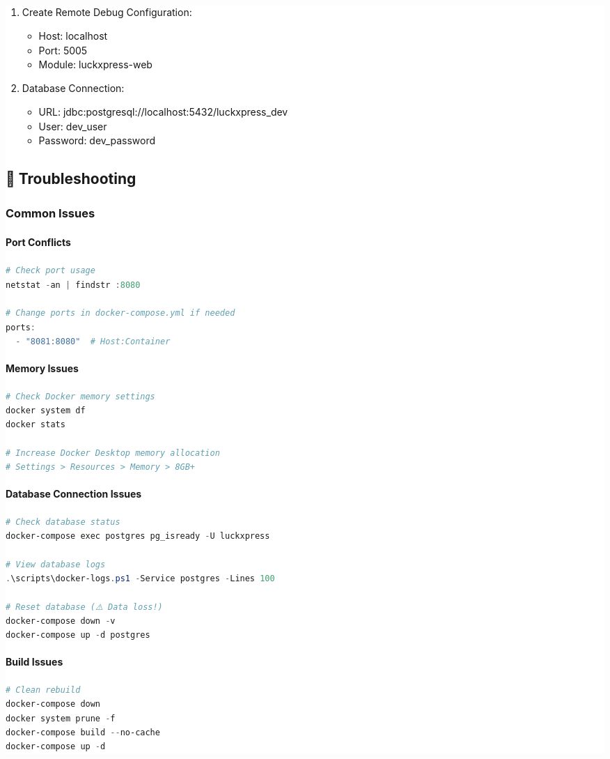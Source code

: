 1. Create Remote Debug Configuration:
   - Host: localhost
   - Port: 5005
   - Module: luckxpress-web

2. Database Connection:
   - URL: jdbc:postgresql://localhost:5432/luckxpress_dev
   - User: dev_user
   - Password: dev_password

## 🚨 Troubleshooting

### Common Issues

#### Port Conflicts
```powershell
# Check port usage
netstat -an | findstr :8080

# Change ports in docker-compose.yml if needed
ports:
  - "8081:8080"  # Host:Container
```

#### Memory Issues
```powershell
# Check Docker memory settings
docker system df
docker stats

# Increase Docker Desktop memory allocation
# Settings > Resources > Memory > 8GB+
```

#### Database Connection Issues
```powershell
# Check database status
docker-compose exec postgres pg_isready -U luckxpress

# View database logs
.\scripts\docker-logs.ps1 -Service postgres -Lines 100

# Reset database (⚠️ Data loss!)
docker-compose down -v
docker-compose up -d postgres
```

#### Build Issues
```powershell
# Clean rebuild
docker-compose down
docker system prune -f
docker-compose build --no-cache
docker-compose up -d
```
